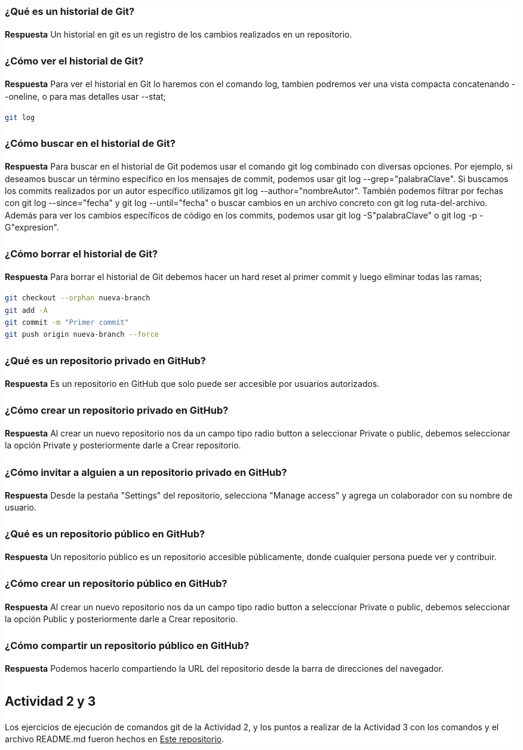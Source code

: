 ### ¿Qué es un historial de Git?
**Respuesta**
Un historial en git es un registro de los cambios realizados en un repositorio.
### ¿Cómo ver el historial de Git?
**Respuesta**
Para ver el historial en Git lo haremos con el comando log, tambien podremos ver una vista compacta concatenando --oneline, o para mas detalles usar --stat;
```bash
git log
```
### ¿Cómo buscar en el historial de Git?
**Respuesta**
Para buscar en el historial de Git podemos usar el comando git log combinado con diversas opciones. Por ejemplo, si deseamos buscar un término específico en los mensajes de commit, podemos usar git log --grep="palabraClave". Si buscamos los commits realizados por un autor específico utilizamos git log --author="nombreAutor". También podemos filtrar por fechas con git log --since="fecha" y git log --until="fecha" o buscar cambios en un archivo concreto con git log ruta-del-archivo. Además para ver los cambios específicos de código en los commits, podemos usar git log -S"palabraClave" o git log -p -G"expresion".
### ¿Cómo borrar el historial de Git?
**Respuesta**
Para borrar el historial de Git debemos hacer un hard reset al primer commit y luego eliminar todas las ramas;
```bash
git checkout --orphan nueva-branch
git add -A
git commit -m "Primer commit"
git push origin nueva-branch --force
```
### ¿Qué es un repositorio privado en GitHub?
**Respuesta**
Es un repositorio en GitHub que solo puede ser accesible por usuarios autorizados.
### ¿Cómo crear un repositorio privado en GitHub?
**Respuesta**
Al crear un nuevo repositorio nos da un campo tipo radio button a seleccionar Private o public, debemos seleccionar la opción Private y posteriormente darle a Crear repositorio.
### ¿Cómo invitar a alguien a un repositorio privado en GitHub?
**Respuesta**
Desde la pestaña "Settings" del repositorio, selecciona "Manage access" y agrega un colaborador con su nombre de usuario.
### ¿Qué es un repositorio público en GitHub?
**Respuesta**
Un repositorio público es un repositorio accesible públicamente, donde cualquier persona puede ver y contribuir.
### ¿Cómo crear un repositorio público en GitHub?
**Respuesta**
Al crear un nuevo repositorio nos da un campo tipo radio button a seleccionar Private o public, debemos seleccionar la opción Public y posteriormente darle a Crear repositorio.
### ¿Cómo compartir un repositorio público en GitHub? 
**Respuesta**
Podemos hacerlo compartiendo la URL del repositorio desde la barra de direcciones del navegador.

## Actividad 2 y 3
Los ejercicios de ejecución de comandos git de la Actividad 2, y los puntos a realizar de la Actividad 3 con los comandos y el archivo README.md fueron hechos en [Este repositorio](https://github.com/martinezWalter/UTP_Programacion_1).

